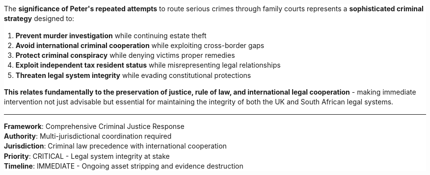 The **significance of Peter's repeated attempts** to route serious crimes through family courts represents a **sophisticated criminal strategy** designed to:

1. **Prevent murder investigation** while continuing estate theft
2. **Avoid international criminal cooperation** while exploiting cross-border gaps  
3. **Protect criminal conspiracy** while denying victims proper remedies
4. **Exploit independent tax resident status** while misrepresenting legal relationships
5. **Threaten legal system integrity** while evading constitutional protections

**This relates fundamentally to the preservation of justice, rule of law, and international legal cooperation** - making immediate intervention not just advisable but essential for maintaining the integrity of both the UK and South African legal systems.

---

**Framework**: Comprehensive Criminal Justice Response  
**Authority**: Multi-jurisdictional coordination required  
**Jurisdiction**: Criminal law precedence with international cooperation  
**Priority**: CRITICAL - Legal system integrity at stake  
**Timeline**: IMMEDIATE - Ongoing asset stripping and evidence destruction